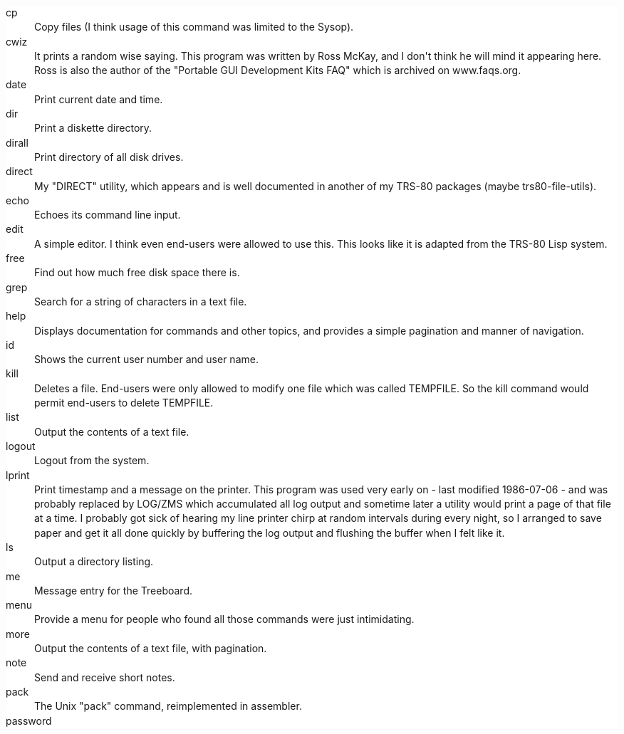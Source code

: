  <dt>cp</dt>
 <dd>Copy files (I think usage of this command was limited to
 the Sysop).</dd>
 <dt>cwiz</dt>
 <dd>It prints a random wise saying. This program was written
 by Ross McKay, and I don't think he will mind it appearing here.
 Ross is also
 the author of the "Portable GUI Development Kits FAQ" which is
 archived on www.faqs.org.</dd>
 <dt>date</dt>
 <dd>Print current date and time.</dd>
 <dt>dir</dt>
 <dd>Print a diskette directory.</dd>
 <dt>dirall</dt>
 <dd>Print directory of all disk drives.</dd>
 <dt>direct</dt>
 <dd>My "DIRECT" utility, which appears and is well documented
 in another of my TRS-80 packages (maybe trs80-file-utils).</dd>
 <dt>echo</dt>
 <dd>Echoes its command line input.</dd>
 <dt>edit</dt>
 <dd>A simple editor. I think even end-users were allowed to use
 this. This looks like it is adapted from the TRS-80 Lisp
 system.</dd>
 <dt>free</dt>
 <dd>Find out how much free disk space there is.</dd>
 <dt>grep</dt>
 <dd>Search for a string of characters in a text file.</dd>
 <dt>help</dt>
 <dd>Displays documentation for commands and other topics, and
 provides a simple pagination and manner of navigation.</dd>
 <dt>id</dt>
 <dd>Shows the current user number and user name.</dd>
 <dt>kill</dt>
 <dd>Deletes a file. End-users were only allowed to modify
 one file which was called TEMPFILE. So the kill command
 would permit end-users to delete TEMPFILE.</dd>
 <dt>list</dt>
 <dd>Output the contents of a text file.</dd>
 <dt>logout</dt>
 <dd>Logout from the system.</dd>
 <dt>lprint</dt>
 <dd>Print timestamp and a message on the printer. This program
 was used very early on - last modified 1986-07-06 - and was
 probably replaced by LOG/ZMS which accumulated all log output
 and sometime later a utility would print a page of that file
 at a time. I probably got sick of hearing my line printer
 chirp at random intervals during every night, so I arranged
 to save paper and get it all done quickly by buffering the
 log output and flushing the buffer when I felt like it.</dd>
 <dt>ls</dt>
 <dd>Output a directory listing.</dd>
 <dt>me</dt>
 <dd>Message entry for the Treeboard.</dd>
 <dt>menu</dt>
 <dd>Provide a menu for people who found all those commands were
 just intimidating.</dd>
 <dt>more</dt>
 <dd>Output the contents of a text file, with pagination.</dd>
 <dt>note</dt>
 <dd>Send and receive short notes.</dd>
 <dt>pack</dt>
 <dd>The Unix "pack" command, reimplemented in assembler.</dd>
 <dt>password</dt>